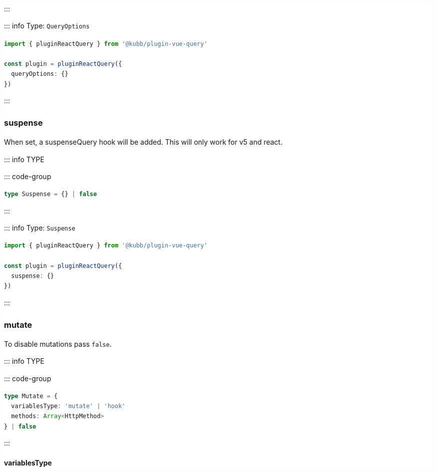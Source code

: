:::

::: info
Type: `QueryOptions` <br/>

```typescript
import { pluginReactQuery } from '@kubb/plugin-vue-query'

const plugin = pluginReactQuery({
  queryOptions: {}
})
```

:::

### suspense

When set, a suspenseQuery hook will be added. This will only work for v5 and react.

::: info TYPE

::: code-group

```typescript [Suspense]
type Suspense = {} | false
```

:::

::: info
Type: `Suspense` <br/>

```typescript
import { pluginReactQuery } from '@kubb/plugin-vue-query'

const plugin = pluginReactQuery({
  suspense: {}
})
```
:::

### mutate

To disable mutations pass `false`.

::: info TYPE

::: code-group

```typescript [Mutate]
type Mutate = {
  variablesType: 'mutate' | 'hook'
  methods: Array<HttpMethod>
} | false
```

:::

#### variablesType

